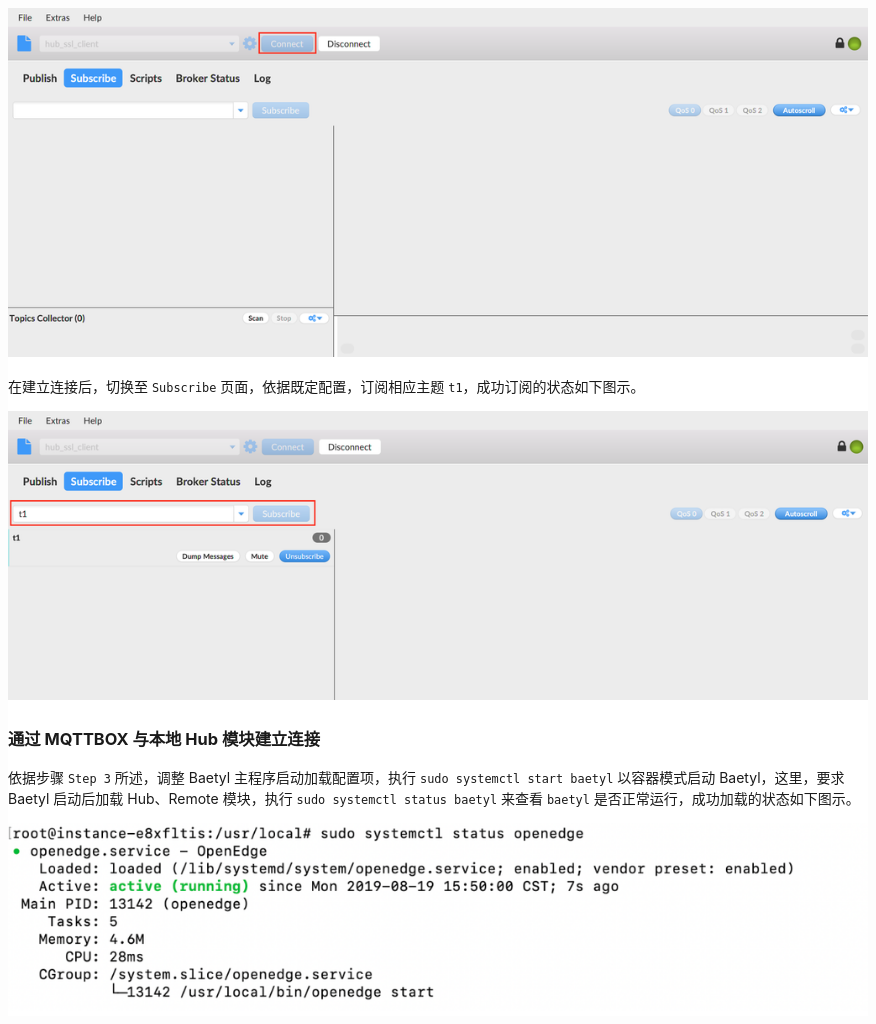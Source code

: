 ![MQTT.fx 成功与 Baidu IoT Hub 建立连接](../images/guides/remote/mqttfx-connect-success.png)

在建立连接后，切换至 `Subscribe` 页面，依据既定配置，订阅相应主题 `t1`，成功订阅的状态如下图示。

![MQTT.fx 成功订阅主题 t1](../images/guides/remote/mqttfx-sub-t1-success.png)

### 通过 MQTTBOX 与本地 Hub 模块建立连接

依据步骤 `Step 3` 所述，调整 Baetyl 主程序启动加载配置项，执行 `sudo systemctl start baetyl` 以容器模式启动 Baetyl，这里，要求 Baetyl 启动后加载 Hub、Remote 模块，执行 `sudo systemctl status baetyl` 来查看 `baetyl` 是否正常运行，成功加载的状态如下图示。

![Baetyl 状态](../images/setup/systemctl-status.png)
